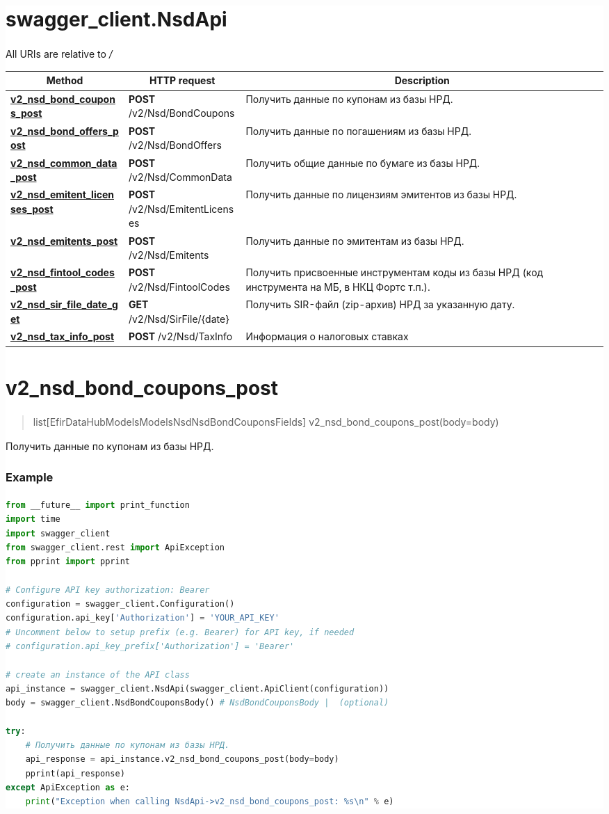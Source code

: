 # swagger_client.NsdApi

All URIs are relative to */*

Method | HTTP request | Description
------------- | ------------- | -------------
[**v2_nsd_bond_coupons_post**](NsdApi.md#v2_nsd_bond_coupons_post) | **POST** /v2/Nsd/BondCoupons | Получить данные по купонам из базы НРД.
[**v2_nsd_bond_offers_post**](NsdApi.md#v2_nsd_bond_offers_post) | **POST** /v2/Nsd/BondOffers | Получить данные по погашениям из базы НРД.
[**v2_nsd_common_data_post**](NsdApi.md#v2_nsd_common_data_post) | **POST** /v2/Nsd/CommonData | Получить общие данные по бумаге из базы НРД.
[**v2_nsd_emitent_licenses_post**](NsdApi.md#v2_nsd_emitent_licenses_post) | **POST** /v2/Nsd/EmitentLicenses | Получить данные по лицензиям эмитентов из базы НРД.
[**v2_nsd_emitents_post**](NsdApi.md#v2_nsd_emitents_post) | **POST** /v2/Nsd/Emitents | Получить данные по эмитентам из базы НРД.
[**v2_nsd_fintool_codes_post**](NsdApi.md#v2_nsd_fintool_codes_post) | **POST** /v2/Nsd/FintoolCodes | Получить присвоенные инструментам коды из базы НРД (код инструмента на МБ, в НКЦ Фортс т.п.).
[**v2_nsd_sir_file_date_get**](NsdApi.md#v2_nsd_sir_file_date_get) | **GET** /v2/Nsd/SirFile/{date} | Получить SIR-файл (zip-архив) НРД за указанную дату.
[**v2_nsd_tax_info_post**](NsdApi.md#v2_nsd_tax_info_post) | **POST** /v2/Nsd/TaxInfo | Информация о налоговых ставках

# **v2_nsd_bond_coupons_post**
> list[EfirDataHubModelsModelsNsdNsdBondCouponsFields] v2_nsd_bond_coupons_post(body=body)

Получить данные по купонам из базы НРД.

### Example
```python
from __future__ import print_function
import time
import swagger_client
from swagger_client.rest import ApiException
from pprint import pprint

# Configure API key authorization: Bearer
configuration = swagger_client.Configuration()
configuration.api_key['Authorization'] = 'YOUR_API_KEY'
# Uncomment below to setup prefix (e.g. Bearer) for API key, if needed
# configuration.api_key_prefix['Authorization'] = 'Bearer'

# create an instance of the API class
api_instance = swagger_client.NsdApi(swagger_client.ApiClient(configuration))
body = swagger_client.NsdBondCouponsBody() # NsdBondCouponsBody |  (optional)

try:
    # Получить данные по купонам из базы НРД.
    api_response = api_instance.v2_nsd_bond_coupons_post(body=body)
    pprint(api_response)
except ApiException as e:
    print("Exception when calling NsdApi->v2_nsd_bond_coupons_post: %s\n" % e)
```
